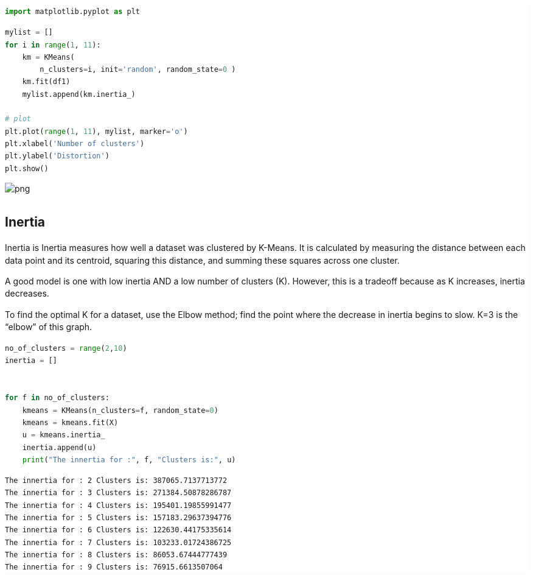 


```python
import matplotlib.pyplot as plt
```


```python
mylist = []
for i in range(1, 11):
    km = KMeans(
        n_clusters=i, init='random', random_state=0 )
    km.fit(df1)
    mylist.append(km.inertia_)

# plot
plt.plot(range(1, 11), mylist, marker='o')
plt.xlabel('Number of clusters')
plt.ylabel('Distortion')
plt.show()
```


    
![png](output_31_0.png)
    


##  Inertia

Inertia is Inertia measures how well a dataset was clustered by K-Means. It is calculated by measuring the distance between each data point and its centroid, squaring this distance, and summing these squares across one cluster.

A good model is one with low inertia AND a low number of clusters (K). However, this is a tradeoff because as K increases, inertia decreases.

To find the optimal K for a dataset, use the Elbow method; find the point where the decrease in inertia begins to slow. K=3 is the “elbow” of this graph.


```python
no_of_clusters = range(2,10)
inertia = []


for f in no_of_clusters:
    kmeans = KMeans(n_clusters=f, random_state=0)
    kmeans = kmeans.fit(X)
    u = kmeans.inertia_
    inertia.append(u)
    print("The innertia for :", f, "Clusters is:", u)
```

    The innertia for : 2 Clusters is: 387065.7137713772
    The innertia for : 3 Clusters is: 271384.50878286787
    The innertia for : 4 Clusters is: 195401.19855991477
    The innertia for : 5 Clusters is: 157183.29637394776
    The innertia for : 6 Clusters is: 122630.44175335614
    The innertia for : 7 Clusters is: 103233.01724386725
    The innertia for : 8 Clusters is: 86053.67444777439
    The innertia for : 9 Clusters is: 76915.6613507064
    